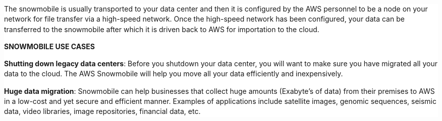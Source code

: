 The snowmobile is usually transported to your data center and then it is configured by the AWS personnel to be a node on your network for file transfer via a high-speed network. Once the high-speed network has been configured, your data can be transferred to the snowmobile after which it is driven back to AWS for importation to the cloud.


**SNOWMOBILE USE CASES**

**Shutting down legacy data centers**: Before you shutdown your data center, you will want to make sure you have migrated all your data to the cloud. The AWS Snowmobile will help you move all your data efficiently and inexpensively.

**Huge data migration**: Snowmobile can help businesses that collect huge amounts (Exabyte’s of data) from their premises to AWS in a low-cost and yet secure and efficient manner. Examples of applications include satellite images, genomic sequences, seismic data, video libraries, image repositories, financial data, etc.
